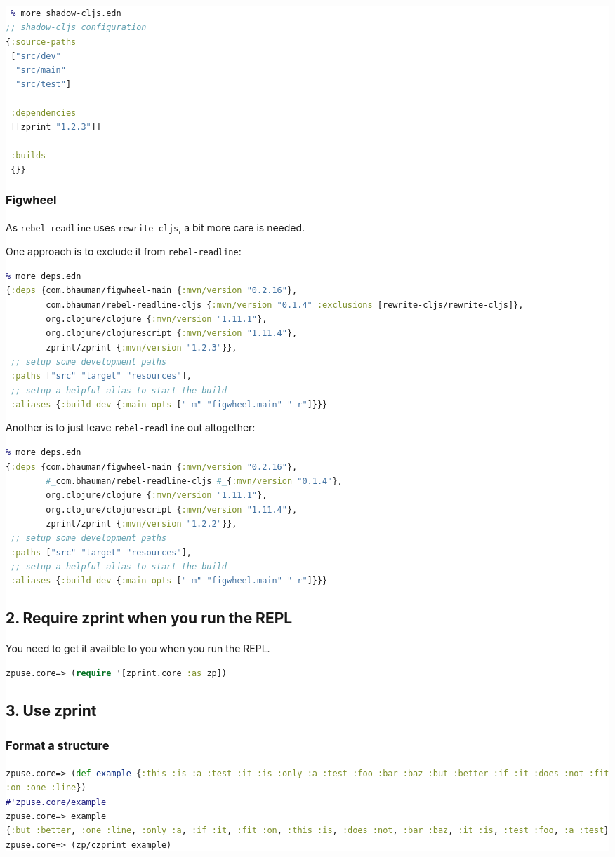 ```clojure
 % more shadow-cljs.edn
;; shadow-cljs configuration
{:source-paths
 ["src/dev"
  "src/main"
  "src/test"]

 :dependencies
 [[zprint "1.2.3"]]

 :builds
 {}}
```

### Figwheel

As `rebel-readline` uses `rewrite-cljs`, a bit more care is needed.

One approach is to exclude it from `rebel-readline`:

```clojure
% more deps.edn
{:deps {com.bhauman/figwheel-main {:mvn/version "0.2.16"},
        com.bhauman/rebel-readline-cljs {:mvn/version "0.1.4" :exclusions [rewrite-cljs/rewrite-cljs]},
        org.clojure/clojure {:mvn/version "1.11.1"},
        org.clojure/clojurescript {:mvn/version "1.11.4"},
        zprint/zprint {:mvn/version "1.2.3"}},
 ;; setup some development paths
 :paths ["src" "target" "resources"],
 ;; setup a helpful alias to start the build
 :aliases {:build-dev {:main-opts ["-m" "figwheel.main" "-r"]}}}
```

Another is to just leave `rebel-readline` out altogether:

```clojure
% more deps.edn
{:deps {com.bhauman/figwheel-main {:mvn/version "0.2.16"},
        #_com.bhauman/rebel-readline-cljs #_{:mvn/version "0.1.4"},
        org.clojure/clojure {:mvn/version "1.11.1"},
        org.clojure/clojurescript {:mvn/version "1.11.4"},
        zprint/zprint {:mvn/version "1.2.2"}},
 ;; setup some development paths
 :paths ["src" "target" "resources"],
 ;; setup a helpful alias to start the build
 :aliases {:build-dev {:main-opts ["-m" "figwheel.main" "-r"]}}}
```

## 2. Require zprint when you run the REPL
You need to get it availble to you when you run the REPL.
```clojure
zpuse.core=> (require '[zprint.core :as zp])
```
## 3. Use zprint
### Format a structure
```clojure
zpuse.core=> (def example {:this :is :a :test :it :is :only :a :test :foo :bar :baz :but :better :if :it :does :not :fit :on :one :line})
#'zpuse.core/example
zpuse.core=> example
{:but :better, :one :line, :only :a, :if :it, :fit :on, :this :is, :does :not, :bar :baz, :it :is, :test :foo, :a :test}
zpuse.core=> (zp/czprint example)
```
